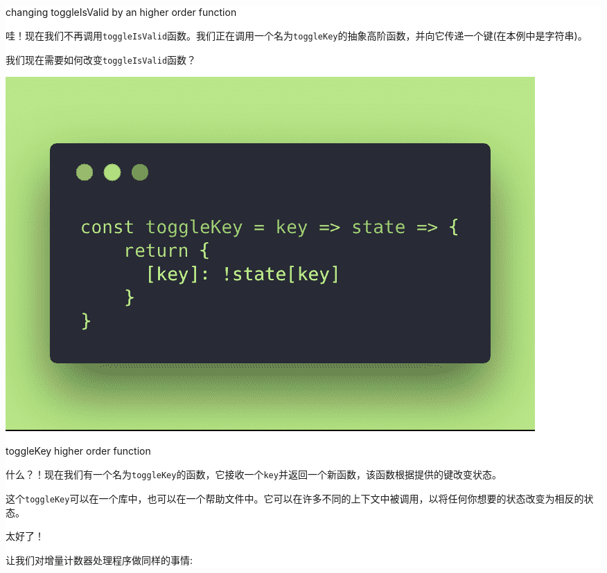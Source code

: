 changing toggleIsValid by an higher order function

哇！现在我们不再调用`toggleIsValid`函数。我们正在调用一个名为`toggleKey`的抽象高阶函数，并向它传递一个键(在本例中是字符串)。

我们现在需要如何改变`toggleIsValid`函数？

![YJ1jrcCACrvShq5Je8fZYWrxSfEOdlZYWiDo](img/a97edc359d8f6143b2ea4ee230313f57.png)

toggleKey higher order function

什么？！现在我们有一个名为`toggleKey`的函数，它接收一个`key`并返回一个新函数，该函数根据提供的键改变状态。

这个`toggleKey`可以在一个库中，也可以在一个帮助文件中。它可以在许多不同的上下文中被调用，以将任何你想要的状态改变为相反的状态。

太好了！

让我们对增量计数器处理程序做同样的事情:
